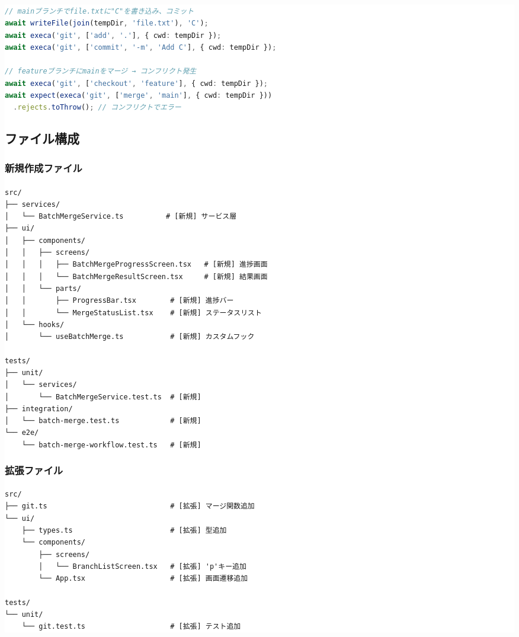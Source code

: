 ```typescript
// mainブランチでfile.txtに"C"を書き込み、コミット
await writeFile(join(tempDir, 'file.txt'), 'C');
await execa('git', ['add', '.'], { cwd: tempDir });
await execa('git', ['commit', '-m', 'Add C'], { cwd: tempDir });

// featureブランチにmainをマージ → コンフリクト発生
await execa('git', ['checkout', 'feature'], { cwd: tempDir });
await expect(execa('git', ['merge', 'main'], { cwd: tempDir }))
  .rejects.toThrow(); // コンフリクトでエラー
```

## ファイル構成

### 新規作成ファイル

```
src/
├── services/
│   └── BatchMergeService.ts          # [新規] サービス層
├── ui/
│   ├── components/
│   │   ├── screens/
│   │   │   ├── BatchMergeProgressScreen.tsx   # [新規] 進捗画面
│   │   │   └── BatchMergeResultScreen.tsx     # [新規] 結果画面
│   │   └── parts/
│   │       ├── ProgressBar.tsx        # [新規] 進捗バー
│   │       └── MergeStatusList.tsx    # [新規] ステータスリスト
│   └── hooks/
│       └── useBatchMerge.ts           # [新規] カスタムフック

tests/
├── unit/
│   └── services/
│       └── BatchMergeService.test.ts  # [新規]
├── integration/
│   └── batch-merge.test.ts            # [新規]
└── e2e/
    └── batch-merge-workflow.test.ts   # [新規]
```

### 拡張ファイル

```
src/
├── git.ts                             # [拡張] マージ関数追加
└── ui/
    ├── types.ts                       # [拡張] 型追加
    └── components/
        ├── screens/
        │   └── BranchListScreen.tsx   # [拡張] 'p'キー追加
        └── App.tsx                    # [拡張] 画面遷移追加

tests/
└── unit/
    └── git.test.ts                    # [拡張] テスト追加
```

